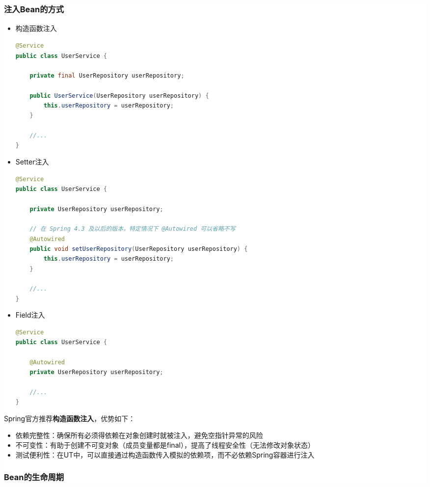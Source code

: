 ### 注入Bean的方式

- 构造函数注入

  ```java
  @Service
  public class UserService {
  
      private final UserRepository userRepository;
  
      public UserService(UserRepository userRepository) {
          this.userRepository = userRepository;
      }
  
      //...
  }
  ```

- Setter注入

  ```java
  @Service
  public class UserService {
  
      private UserRepository userRepository;
  
      // 在 Spring 4.3 及以后的版本，特定情况下 @Autowired 可以省略不写
      @Autowired
      public void setUserRepository(UserRepository userRepository) {
          this.userRepository = userRepository;
      }
  
      //...
  }
  ```

- Field注入

  ```java
  @Service
  public class UserService {
  
      @Autowired
      private UserRepository userRepository;
  
      //...
  }
  ```

Spring官方推荐**构造函数注入**，优势如下：

- 依赖完整性：确保所有必须得依赖在对象创建时就被注入，避免空指针异常的风险
- 不可变性：有助于创建不可变对象（成员变量都是final），提高了线程安全性（无法修改对象状态）
- 测试便利性：在UT中，可以直接通过构造函数传入模拟的依赖项，而不必依赖Spring容器进行注入

### Bean的生命周期

